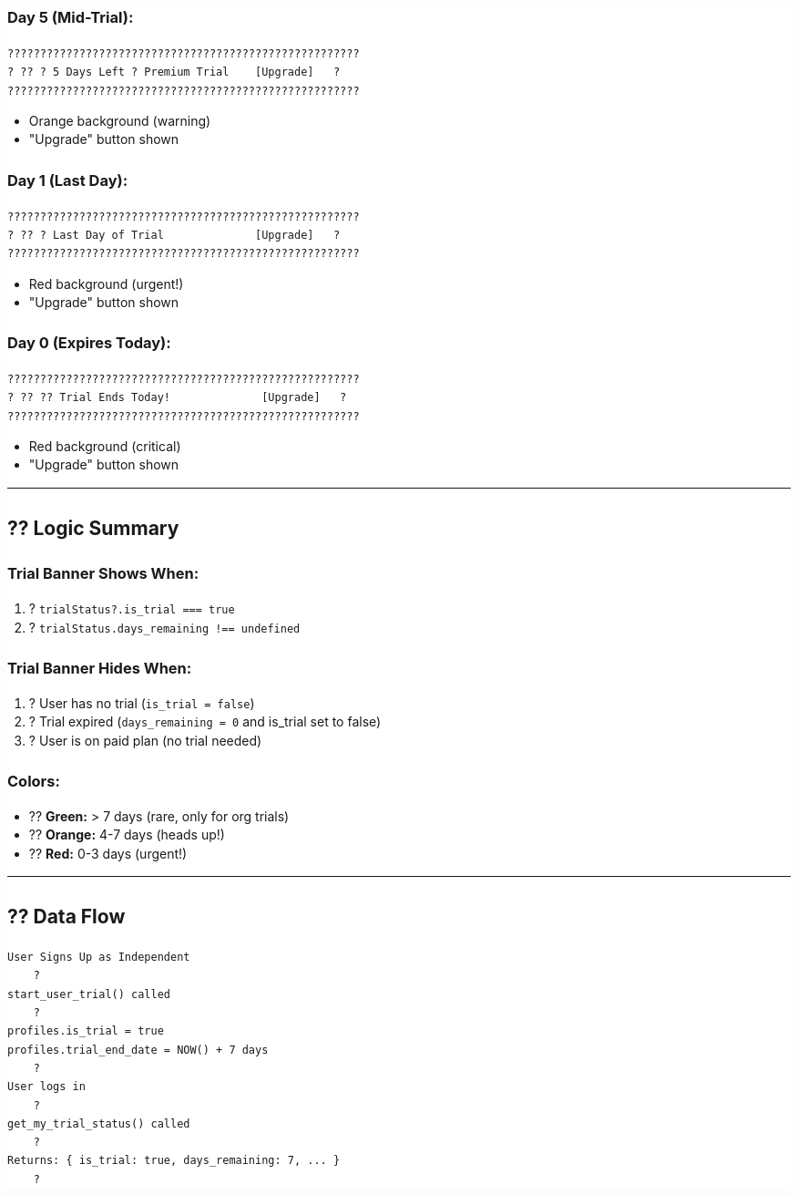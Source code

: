 ### **Day 5 (Mid-Trial):**
```
??????????????????????????????????????????????????????
? ?? ? 5 Days Left ? Premium Trial    [Upgrade]   ?
??????????????????????????????????????????????????????
```
- Orange background (warning)
- "Upgrade" button shown

### **Day 1 (Last Day):**
```
??????????????????????????????????????????????????????
? ?? ? Last Day of Trial              [Upgrade]   ?
??????????????????????????????????????????????????????
```
- Red background (urgent!)
- "Upgrade" button shown

### **Day 0 (Expires Today):**
```
??????????????????????????????????????????????????????
? ?? ?? Trial Ends Today!              [Upgrade]   ?
??????????????????????????????????????????????????????
```
- Red background (critical)
- "Upgrade" button shown

---

## ?? Logic Summary

### **Trial Banner Shows When:**
1. ? `trialStatus?.is_trial === true`
2. ? `trialStatus.days_remaining !== undefined`

### **Trial Banner Hides When:**
1. ? User has no trial (`is_trial = false`)
2. ? Trial expired (`days_remaining = 0` and is_trial set to false)
3. ? User is on paid plan (no trial needed)

### **Colors:**
- ?? **Green:** > 7 days (rare, only for org trials)
- ?? **Orange:** 4-7 days (heads up!)
- ?? **Red:** 0-3 days (urgent!)

---

## ?? Data Flow

```
User Signs Up as Independent
    ?
start_user_trial() called
    ?
profiles.is_trial = true
profiles.trial_end_date = NOW() + 7 days
    ?
User logs in
    ?
get_my_trial_status() called
    ?
Returns: { is_trial: true, days_remaining: 7, ... }
    ?
```